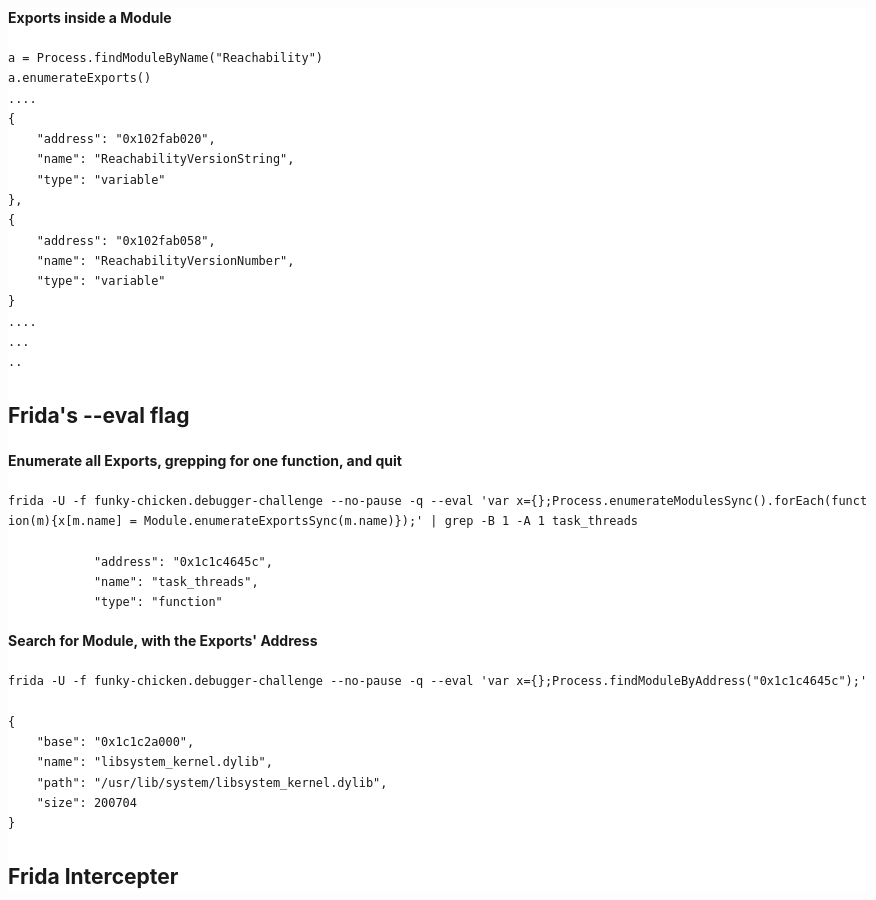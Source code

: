 #### Exports inside a Module

```
a = Process.findModuleByName("Reachability")
a.enumerateExports()
....
{
    "address": "0x102fab020",
    "name": "ReachabilityVersionString",
    "type": "variable"
},
{
    "address": "0x102fab058",
    "name": "ReachabilityVersionNumber",
    "type": "variable"
}
....
...
..
```

## Frida's --eval flag

#### Enumerate all Exports, grepping for one function, and quit

```
frida -U -f funky-chicken.debugger-challenge --no-pause -q --eval 'var x={};Process.enumerateModulesSync().forEach(function(m){x[m.name] = Module.enumerateExportsSync(m.name)});' | grep -B 1 -A 1 task_threads

            "address": "0x1c1c4645c",
            "name": "task_threads",
            "type": "function"
```

#### Search for Module, with the Exports' Address

```
frida -U -f funky-chicken.debugger-challenge --no-pause -q --eval 'var x={};Process.findModuleByAddress("0x1c1c4645c");'

{
    "base": "0x1c1c2a000",
    "name": "libsystem_kernel.dylib",
    "path": "/usr/lib/system/libsystem_kernel.dylib",
    "size": 200704
}
```

## Frida Intercepter
